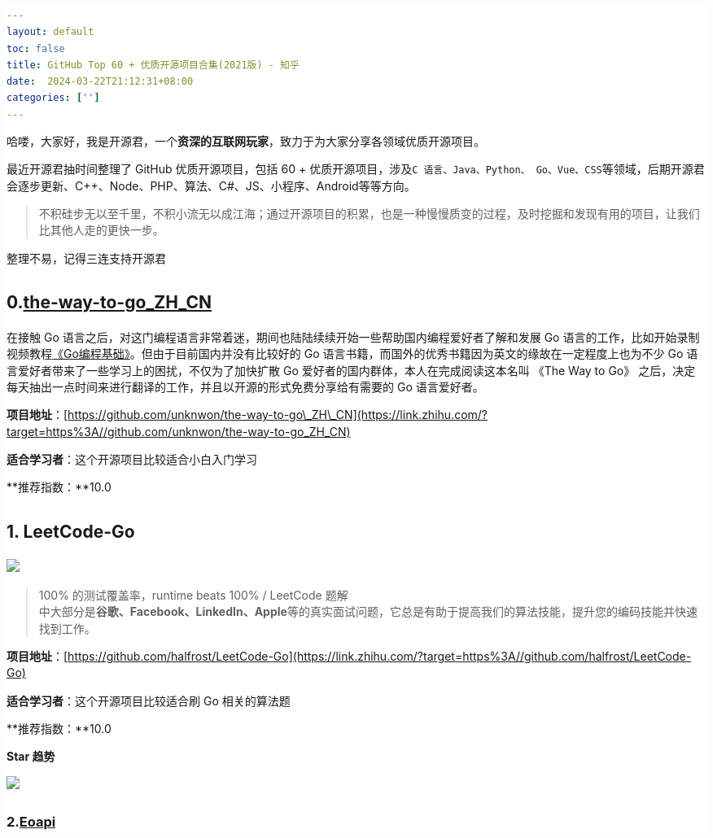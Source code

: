 ```yaml
---
layout: default
toc: false
title: GitHub Top 60 + 优质开源项目合集(2021版) - 知乎
date:  2024-03-22T21:12:31+08:00
categories: ['']
---
```



哈喽，大家好，我是开源君，一个**资深的互联网玩家**，致力于为大家分享各领域优质开源项目。

最近开源君抽时间整理了 GitHub 优质开源项目，包括 60 + 优质开源项目，涉及`C 语言、Java、Python、 Go、Vue、CSS`等领域，后期开源君会逐步更新、C++、Node、PHP、算法、C#、JS、小程序、Android等等方向。

> 不积硅步无以至千里，不积小流无以成江海；通过开源项目的积累，也是一种慢慢质变的过程，及时挖掘和发现有用的项目，让我们比其他人走的更快一步。

整理不易，记得三连支持开源君

## **0.[the-way-to-go\_ZH\_CN](https://link.zhihu.com/?target=https%3A//github.com/unknwon/the-way-to-go_ZH_CN)**

  
在接触 Go 语言之后，对这门编程语言非常着迷，期间也陆陆续续开始一些帮助国内编程爱好者了解和发展 Go 语言的工作，比如开始录制视频教程[《Go编程基础》](https://link.zhihu.com/?target=https%3A//github.com/Unknwon/go-fundamental-programming)。但由于目前国内并没有比较好的 Go 语言书籍，而国外的优秀书籍因为英文的缘故在一定程度上也为不少 Go 语言爱好者带来了一些学习上的困扰，不仅为了加快扩散 Go 爱好者的国内群体，本人在完成阅读这本名叫 《The Way to Go》 之后，决定每天抽出一点时间来进行翻译的工作，并且以开源的形式免费分享给有需要的 Go 语言爱好者。

**项目地址**：[https://github.com/unknwon/the-way-to-go\_ZH\_CN](https://link.zhihu.com/?target=https%3A//github.com/unknwon/the-way-to-go_ZH_CN)

**适合学习者**：这个开源项目比较适合小白入门学习

**推荐指数：**10.0

## 1\. LeetCode-Go

![](https://pic1.zhimg.com/v2-6f294d1916e784027e8dd7107b5599c8_b.jpg)

> 100% 的测试覆盖率，runtime beats 100% / LeetCode 题解  
> 中大部分是**谷歌、Facebook、LinkedIn、Apple**等的真实面试问题，它总是有助于提高我们的算法技能，提升您的编码技能并快速找到工作。

**项目地址**：[https://github.com/halfrost/LeetCode-Go](https://link.zhihu.com/?target=https%3A//github.com/halfrost/LeetCode-Go)

**适合学习者**：这个开源项目比较适合刷 Go 相关的算法题

**推荐指数：**10.0

**Star 趋势**

![](https://pic1.zhimg.com/v2-09e6a06145f9d2e22361b1219bf36f10_b.jpg)

### 2.[Eoapi](https://link.zhihu.com/?target=https%3A//docs.eoapi.io/%3Futm_source%3DZK080201)

